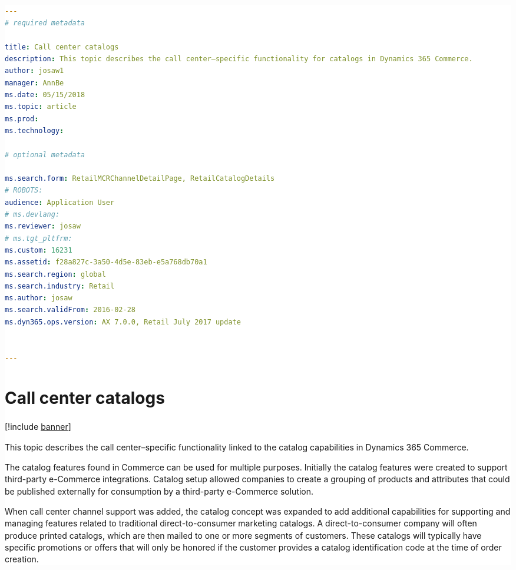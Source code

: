 ```yaml
---
# required metadata

title: Call center catalogs
description: This topic describes the call center–specific functionality for catalogs in Dynamics 365 Commerce.
author: josaw1
manager: AnnBe
ms.date: 05/15/2018
ms.topic: article
ms.prod: 
ms.technology: 

# optional metadata

ms.search.form: RetailMCRChannelDetailPage, RetailCatalogDetails
# ROBOTS: 
audience: Application User
# ms.devlang: 
ms.reviewer: josaw
# ms.tgt_pltfrm: 
ms.custom: 16231
ms.assetid: f28a827c-3a50-4d5e-83eb-e5a768db70a1
ms.search.region: global
ms.search.industry: Retail
ms.author: josaw
ms.search.validFrom: 2016-02-28
ms.dyn365.ops.version: AX 7.0.0, Retail July 2017 update


---
```


# Call center catalogs

[!include [banner](includes/banner.md)]

This topic describes the call center–specific functionality linked to the catalog capabilities in Dynamics 365 Commerce.

The catalog features found in Commerce can be used for multiple purposes. Initially the catalog features were created to support third-party e-Commerce integrations. Catalog setup allowed companies to create a grouping of products and attributes that could be published externally for consumption by a third-party e-Commerce solution.

When call center channel support was added, the catalog concept was expanded to add additional capabilities for supporting and managing features related to traditional direct-to-consumer marketing catalogs. A direct-to-consumer company will often produce printed catalogs, which are then mailed to one or more segments of customers. These catalogs will typically have specific promotions or offers that will only be honored if the customer provides a catalog identification code at the time of order creation.

